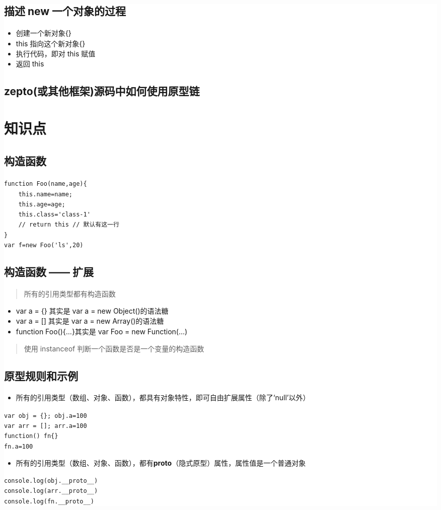 ## 描述 new 一个对象的过程

- 创建一个新对象{}
- this 指向这个新对象{}
- 执行代码，即对 this 赋值
- 返回 this

## zepto(或其他框架)源码中如何使用原型链

# 知识点

## 构造函数

```
function Foo(name,age){
    this.name=name;
    this.age=age;
    this.class='class-1'
    // return this // 默认有这一行
}
var f=new Foo('ls',20)
```

## 构造函数 —— 扩展

> 所有的引用类型都有构造函数

- var a = {} 其实是 var a = new Object()的语法糖
- var a = [] 其实是 var a = new Array()的语法糖
- function Foo(){...}其实是 var Foo = new Function(...)

> 使用 instanceof 判断一个函数是否是一个变量的构造函数

## 原型规则和示例

- 所有的引用类型（数组、对象、函数），都具有对象特性，即可自由扩展属性（除了‘null’以外）

```
var obj = {}; obj.a=100
var arr = []; arr.a=100
function() fn{}
fn.a=100
```

- 所有的引用类型（数组、对象、函数），都有**proto**（隐式原型）属性，属性值是一个普通对象

```
console.log(obj.__proto__)
console.log(arr.__proto__)
console.log(fn.__proto__)
```
